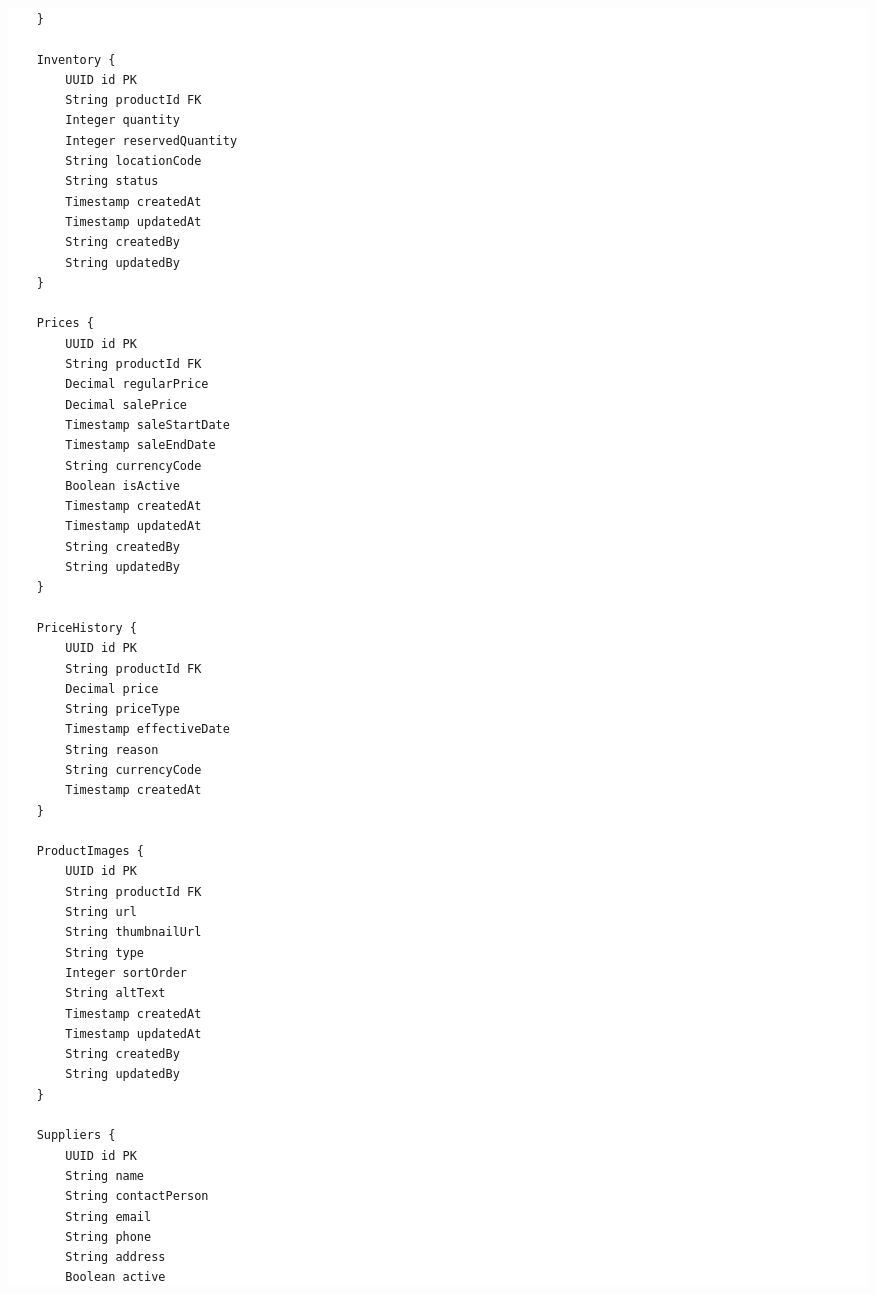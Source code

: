 ```mermaid
    }
    
    Inventory {
        UUID id PK
        String productId FK
        Integer quantity
        Integer reservedQuantity
        String locationCode
        String status
        Timestamp createdAt
        Timestamp updatedAt
        String createdBy
        String updatedBy
    }
    
    Prices {
        UUID id PK
        String productId FK
        Decimal regularPrice
        Decimal salePrice
        Timestamp saleStartDate
        Timestamp saleEndDate
        String currencyCode
        Boolean isActive
        Timestamp createdAt
        Timestamp updatedAt
        String createdBy
        String updatedBy
    }
    
    PriceHistory {
        UUID id PK
        String productId FK
        Decimal price
        String priceType
        Timestamp effectiveDate
        String reason
        String currencyCode
        Timestamp createdAt
    }
    
    ProductImages {
        UUID id PK
        String productId FK
        String url
        String thumbnailUrl
        String type
        Integer sortOrder
        String altText
        Timestamp createdAt
        Timestamp updatedAt
        String createdBy
        String updatedBy
    }
    
    Suppliers {
        UUID id PK
        String name
        String contactPerson
        String email
        String phone
        String address
        Boolean active
```